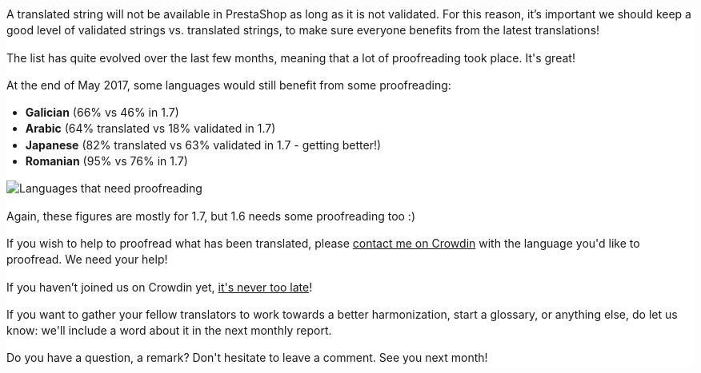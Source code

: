 A translated string will not be available in PrestaShop as long as it is not validated. For this reason, it’s important we should keep a good level of validated strings vs. translated strings, to make sure everyone benefits from the latest translations!

The list has quite evolved over the last few months, meaning that a lot of proofreading took place. It's great!

At the end of May 2017, some languages would still benefit from some proofreading:

* **Galician** (66% vs 46% in 1.7)
* **Arabic** (64% translated vs 18% validated in 1.7)
* **Japanese** (82% translated vs 63% validated in 1.7 - getting better!)
* **Romanian** (95% vs 76% in 1.7)


![Languages that need proofreading](/assets/images/2017/06/Build_Crowdin_proofreading_May17.png)

Again, these figures are mostly for 1.7, but 1.6 needs some proofreading too :)

If you wish to help to proofread what has been translated, please [contact me on Crowdin](https://crowdin.com/profile/alex-even) with the language you'd like to proofread. We need your help!

If you haven’t joined us on Crowdin yet, [it's never too late](https://crowdin.com/project/prestashop-official)!

If you want to gather your fellow translators to work towards a better harmonization, start a glossary, or anything else, do let us know: we'll include a word about it in the next monthly report.

Do you have a question, a remark? Don't hesitate to leave a comment. See you next month!
